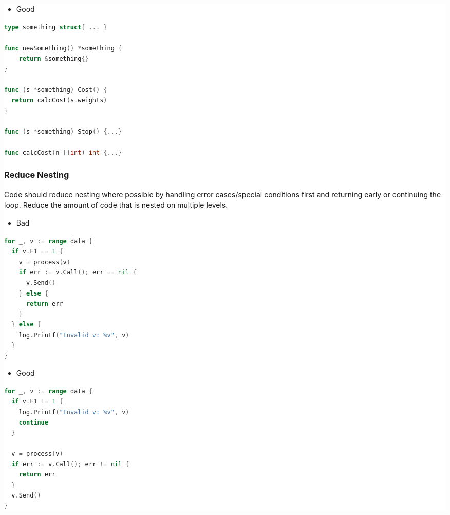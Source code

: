 *   Good

```go
type something struct{ ... }

func newSomething() *something {
    return &something{}
}

func (s *something) Cost() {
  return calcCost(s.weights)
}

func (s *something) Stop() {...}

func calcCost(n []int) int {...}
```

### Reduce Nesting

Code should reduce nesting where possible by handling error cases/special
conditions first and returning early or continuing the loop. Reduce the amount
of code that is nested on multiple levels.

*   Bad

```go
for _, v := range data {
  if v.F1 == 1 {
    v = process(v)
    if err := v.Call(); err == nil {
      v.Send()
    } else {
      return err
    }
  } else {
    log.Printf("Invalid v: %v", v)
  }
}
```

*   Good

```go
for _, v := range data {
  if v.F1 != 1 {
    log.Printf("Invalid v: %v", v)
    continue
  }

  v = process(v)
  if err := v.Call(); err != nil {
    return err
  }
  v.Send()
}
```
